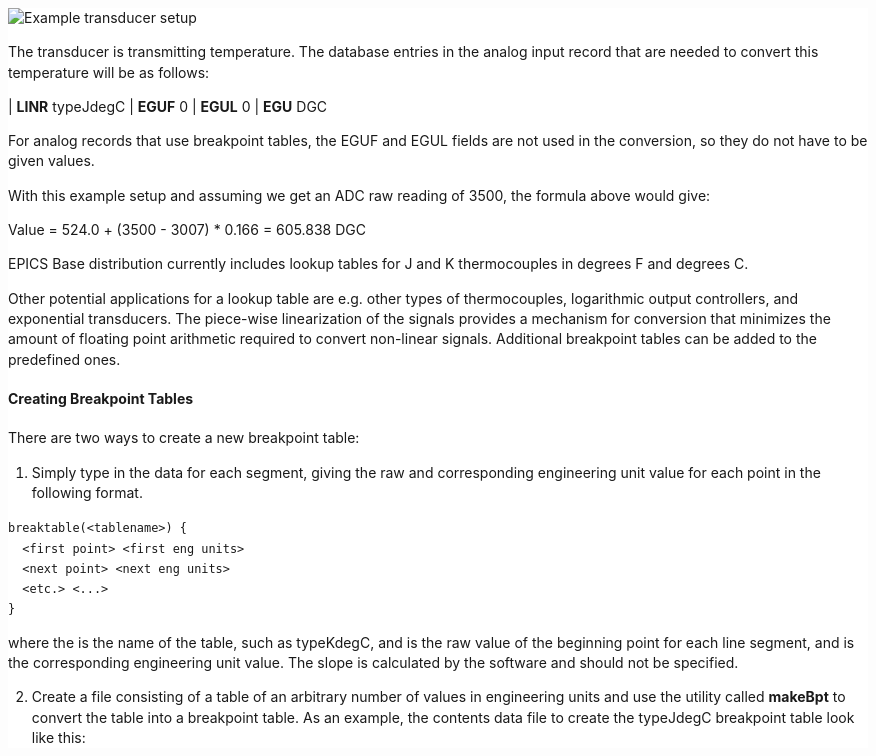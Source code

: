 ![Example transducer setup](media/dbconcepts/image10.png)

The transducer is transmitting temperature. The database entries in the
analog input record that are needed to convert this temperature will be
as follows:

| **LINR** typeJdegC
| **EGUF** 0
| **EGUL** 0
| **EGU** DGC

For analog records that use breakpoint tables, the EGUF and EGUL fields
are not used in the conversion, so they do not have to be given values.

With this example setup and assuming we get an ADC raw reading of 3500,
the formula above would give:

Value = 524.0 + (3500 - 3007) * 0.166 = 605.838 DGC

EPICS Base distribution currently includes lookup tables for J and K
thermocouples in degrees F and degrees C.

Other potential applications for a lookup table are e.g. other types of
thermocouples, logarithmic output controllers, and exponential
transducers. The piece-wise linearization of the signals provides a
mechanism for conversion that minimizes the amount of floating point
arithmetic required to convert non-linear signals. Additional breakpoint
tables can be added to the predefined ones.

#### Creating Breakpoint Tables

There are two ways to create a new breakpoint table:

1) Simply type in the data for each segment, giving the raw and
corresponding engineering unit value for each point in the following
format.

``` {.sourceCode .}
breaktable(<tablename>) {
  <first point> <first eng units>
  <next point> <next eng units>
  <etc.> <...>
}
```

where the <tablename> is the name of the table, such as typeKdegC, and
<first point> is the raw value of the beginning point for each line
segment, and <first eng units> is the corresponding engineering unit
value. The slope is calculated by the software and should not be
specified.

2) Create a file consisting of a table of an arbitrary number of values
in engineering units and use the utility called **makeBpt** to convert
the table into a breakpoint table. As an example, the contents data file
to create the typeJdegC breakpoint table look like this:
